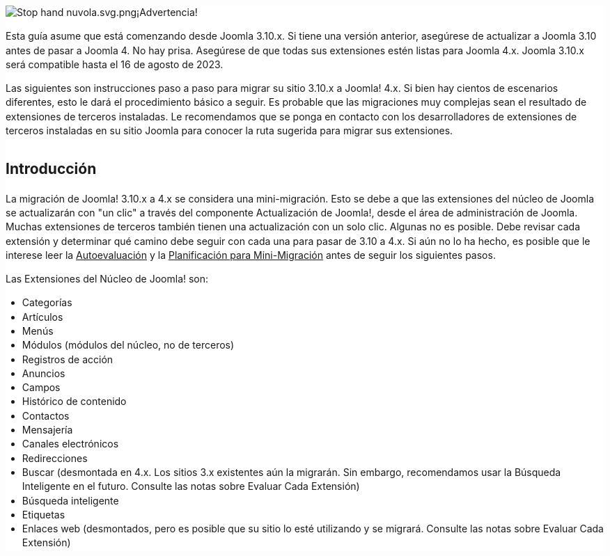 

<img
src="https://docs.joomla.org/images/thumb/4/41/Stop_hand_nuvola.svg.png/25px-Stop_hand_nuvola.svg.png"
decoding="async"
srcset="https://docs.joomla.org/images/thumb/4/41/Stop_hand_nuvola.svg.png/38px-Stop_hand_nuvola.svg.png 1.5x, https://docs.joomla.org/images/4/41/Stop_hand_nuvola.svg.png 2x"
data-file-width="40" data-file-height="40" width="25" height="25"
alt="Stop hand nuvola.svg.png" />¡Advertencia!

Esta guía asume que está comenzando desde Joomla 3.10.x. Si tiene una
versión anterior, asegúrese de actualizar a Joomla 3.10 antes de pasar a
Joomla 4. No hay prisa. Asegúrese de que todas sus extensiones estén
listas para Joomla 4.x. Joomla 3.10.x será compatible hasta el 16 de
agosto de 2023.

  
Las siguientes son instrucciones paso a paso para migrar su sitio 3.10.x
a Joomla! 4.x. Si bien hay cientos de escenarios diferentes, esto le
dará el procedimiento básico a seguir. Es probable que las migraciones
muy complejas sean el resultado de extensiones de terceros instaladas.
Le recomendamos que se ponga en contacto con los desarrolladores de
extensiones de terceros instaladas en su sitio Joomla para conocer la
ruta sugerida para migrar sus extensiones.

## Introducción

La migración de Joomla! 3.10.x a 4.x se considera una mini-migración.
Esto se debe a que las extensiones del núcleo de Joomla se actualizarán
con "un clic" a través del componente Actualización de Joomla!, desde el
área de administración de Joomla. Muchas extensiones de terceros también
tienen una actualización con un solo clic. Algunas no es posible. Debe
revisar cada extensión y determinar qué camino debe seguir con cada una
para pasar de 3.10 a 4.x. Si aún no lo ha hecho, es posible que le
interese leer la
[Autoevaluación](https://docs.joomla.org/Migration_Step_by_Step_Self_Assessment/es "Special:MyLanguage/Migration Step by Step Self Assessment/es")
y la [Planificación para
Mini-Migración](https://docs.joomla.org/Planning_for_Mini-Migration_-_Joomla_3.10.x_to_4.x/es "Special:MyLanguage/Planning for Mini-Migration - Joomla 3.10.x to 4.x/es")
antes de seguir los siguientes pasos.  
  
Las Extensiones del Núcleo de Joomla! son:

- Categorías
- Artículos
- Menús
- Módulos (módulos del núcleo, no de terceros)
- Registros de acción
- Anuncios
- Campos
- Histórico de contenido
- Contactos
- Mensajería
- Canales electrónicos
- Redirecciones
- Buscar (desmontada en 4.x. Los sitios 3.x existentes aún la migrarán.
  Sin embargo, recomendamos usar la Búsqueda Inteligente en el futuro.
  Consulte las notas sobre Evaluar Cada Extensión)
- Búsqueda inteligente
- Etiquetas
- Enlaces web (desmontados, pero es posible que su sitio lo esté
  utilizando y se migrará. Consulte las notas sobre Evaluar Cada
  Extensión)
